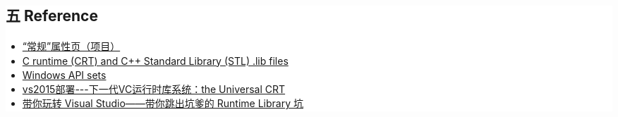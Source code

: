 ## 五 Reference
- [“常规”属性页（项目）](https://docs.microsoft.com/zh-cn/cpp/build/reference/general-property-page-project?view=msvc-140)
- [C runtime (CRT) and C++ Standard Library (STL) .lib files](https://docs.microsoft.com/en-us/cpp/c-runtime-library/crt-library-features?view=msvc-160)
- [Windows API sets](https://docs.microsoft.com/en-us/windows/win32/apiindex/windows-apisets)
- [vs2015部署---下一代VC运行时库系统：the Universal CRT](https://www.cnblogs.com/lidabo/p/7856748.html)
- [带你玩转 Visual Studio——带你跳出坑爹的 Runtime Library 坑](https://wiki.jikexueyuan.com/project/visual-studio/13.html)
